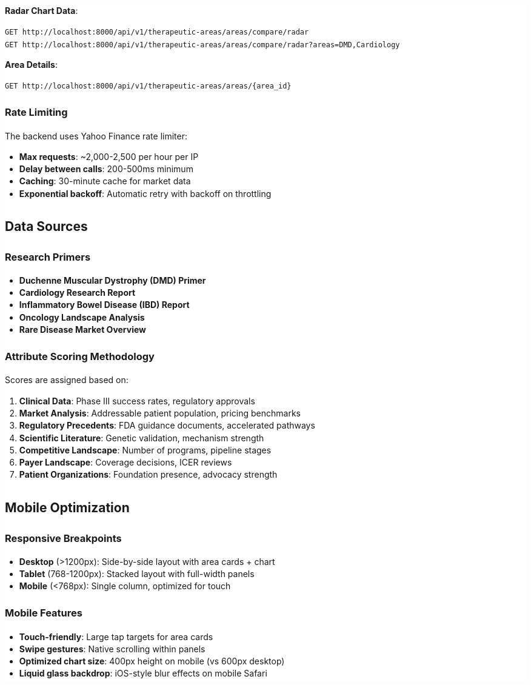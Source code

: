 **Radar Chart Data**:
```
GET http://localhost:8000/api/v1/therapeutic-areas/areas/compare/radar
GET http://localhost:8000/api/v1/therapeutic-areas/areas/compare/radar?areas=DMD,Cardiology
```

**Area Details**:
```
GET http://localhost:8000/api/v1/therapeutic-areas/areas/{area_id}
```

### Rate Limiting

The backend uses Yahoo Finance rate limiter:
- **Max requests**: ~2,000-2,500 per hour per IP
- **Delay between calls**: 200-500ms minimum
- **Caching**: 30-minute cache for market data
- **Exponential backoff**: Automatic retry with backoff on throttling

## Data Sources

### Research Primers
- **Duchenne Muscular Dystrophy (DMD) Primer**
- **Cardiology Research Report**
- **Inflammatory Bowel Disease (IBD) Report**
- **Oncology Landscape Analysis**
- **Rare Disease Market Overview**

### Attribute Scoring Methodology

Scores are assigned based on:
1. **Clinical Data**: Phase III success rates, regulatory approvals
2. **Market Analysis**: Addressable patient population, pricing benchmarks
3. **Regulatory Precedents**: FDA guidance documents, accelerated pathways
4. **Scientific Literature**: Genetic validation, mechanism strength
5. **Competitive Landscape**: Number of programs, pipeline stages
6. **Payer Landscape**: Coverage decisions, ICER reviews
7. **Patient Organizations**: Foundation presence, advocacy strength

## Mobile Optimization

### Responsive Breakpoints
- **Desktop** (>1200px): Side-by-side layout with area cards + chart
- **Tablet** (768-1200px): Stacked layout with full-width panels
- **Mobile** (<768px): Single column, optimized for touch

### Mobile Features
- **Touch-friendly**: Large tap targets for area cards
- **Swipe gestures**: Native scrolling within panels
- **Optimized chart size**: 400px height on mobile (vs 600px desktop)
- **Liquid glass backdrop**: iOS-style blur effects on mobile Safari
